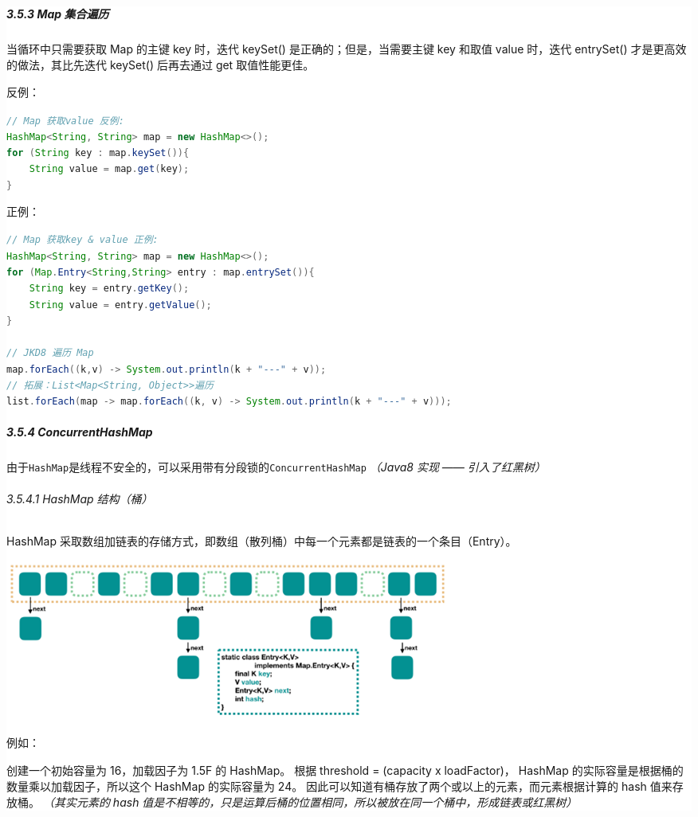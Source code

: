 ##### 3.5.3 Map 集合遍历

当循环中只需要获取 Map 的主键 key 时，迭代 keySet() 是正确的；但是，当需要主键 key 和取值 value 时，迭代 entrySet() 才是更高效的做法，其比先迭代 keySet() 后再去通过 get 取值性能更佳。

反例：

````java
// Map 获取value 反例:
HashMap<String, String> map = new HashMap<>();
for (String key : map.keySet()){
    String value = map.get(key);
}
````

正例：

````java
// Map 获取key & value 正例:
HashMap<String, String> map = new HashMap<>();
for (Map.Entry<String,String> entry : map.entrySet()){
    String key = entry.getKey();
    String value = entry.getValue();
}

// JKD8 遍历 Map
map.forEach((k,v) -> System.out.println(k + "---" + v));
// 拓展：List<Map<String, Object>>遍历
list.forEach(map -> map.forEach((k, v) -> System.out.println(k + "---" + v)));
````

##### 3.5.4 ConcurrentHashMap

由于`HashMap`是线程不安全的，可以采用带有分段锁的`ConcurrentHashMap`
*（Java8 实现 —— 引入了红黑树）*

###### 3.5.4.1 HashMap 结构（桶）

HashMap 采取数组加链表的存储方式，即数组（散列桶）中每一个元素都是链表的一个条目（Entry）。

![1562914975790](.\assets\1562914975790.png)

例如：

创建一个初始容量为 16，加载因子为 1.5F 的 HashMap。
根据 threshold = (capacity x loadFactor)，
HashMap 的实际容量是根据桶的数量乘以加载因子，所以这个 HashMap 的实际容量为 24。
因此可以知道有桶存放了两个或以上的元素，而元素根据计算的 hash 值来存放桶。
*（其实元素的 hash 值是不相等的，只是运算后桶的位置相同，所以被放在同一个桶中，形成链表或红黑树）*
